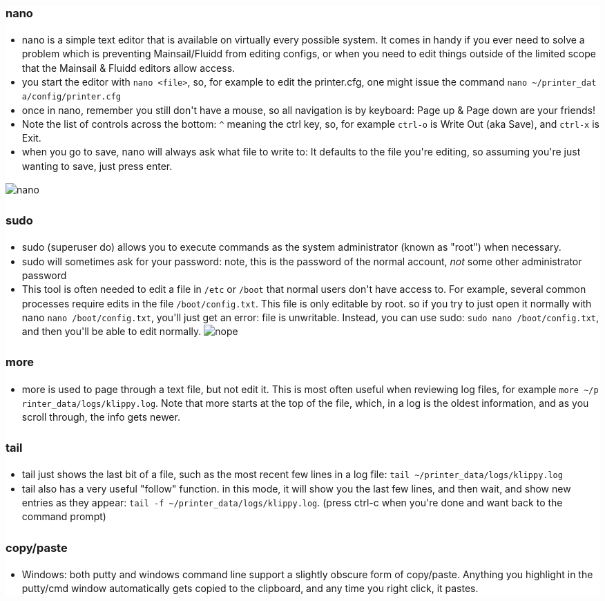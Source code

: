 
### nano
* nano is a simple text editor that is available on virtually every possible system.  It comes in handy if you ever need to solve a problem which is preventing Mainsail/Fluidd from editing configs, or when you need to edit things outside of the limited scope that the Mainsail & Fluidd editors allow access.
* you start the editor with `nano <file>`, so, for example to edit the printer.cfg, one might issue the command `nano ~/printer_data/config/printer.cfg`
* once in nano, remember you still don't have a mouse, so all navigation is by keyboard:  Page up & Page down are your friends!
* Note the list of controls across the bottom:  `^` meaning the ctrl key, so, for example `ctrl-o` is Write Out (aka Save), and `ctrl-x` is Exit.
* when you go to save, nano will always ask what file to write to: It defaults to the file you're editing, so assuming you're just wanting to save, just press enter.

![nano](images/nano.png)

### sudo

* sudo (superuser do) allows you to execute commands as the system administrator (known as "root") when necessary.
* sudo will sometimes ask for your password:  note, this is the password of the normal account, *not* some other administrator password
* This tool is often needed to edit a file in `/etc` or `/boot` that normal users don't have access to.  For example, several common processes require edits in the file `/boot/config.txt`.  This file is only editable by root.  so if you try to just open it normally with nano `nano /boot/config.txt`, you'll just get an error:  file is unwritable.  Instead, you can use sudo:  `sudo nano /boot/config.txt`, and then you'll be able to edit normally.
![nope](images/nano-readonly.png)

### more

* more is used to page through a text file, but not edit it.  This is most often useful when reviewing log files, for example `more ~/printer_data/logs/klippy.log`.  Note that more starts at the top of the file, which, in a log is the oldest information, and as you scroll through, the info gets newer.

### tail

* tail just shows the last bit of a file, such as the most recent few lines in a log file:  `tail ~/printer_data/logs/klippy.log`
* tail also has a very useful "follow" function.  in this mode, it will show you the last few lines, and then wait, and show new entries as they appear:  `tail -f ~/printer_data/logs/klippy.log`.  (press ctrl-c when you're done and want back to the command prompt)

### copy/paste

* Windows:  both putty and windows command line support a slightly obscure form of copy/paste.  Anything you highlight in the putty/cmd window automatically gets copied to the clipboard, and any time you right click, it pastes.
